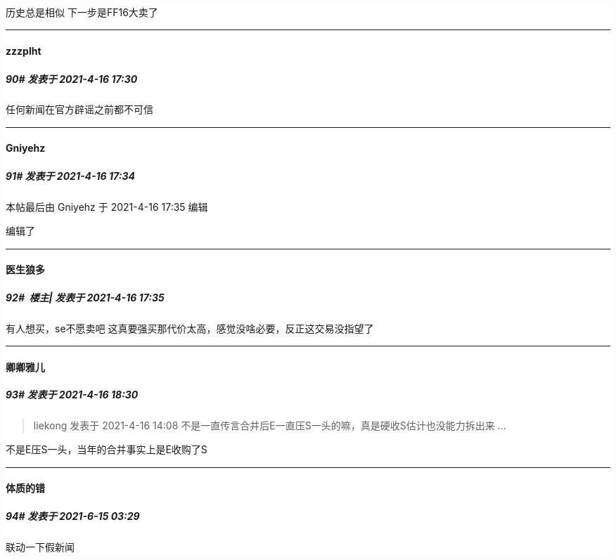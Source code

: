 
历史总是相似 下一步是FF16大卖了


*****

####  zzzplht  
##### 90#       发表于 2021-4-16 17:30


任何新闻在官方辟谣之前都不可信




*****

####  Gniyehz  
##### 91#       发表于 2021-4-16 17:34


 本帖最后由 Gniyehz 于 2021-4-16 17:35 编辑 

编辑了


*****

####  医生狼多  
##### 92#         楼主| 发表于 2021-4-16 17:35


有人想买，se不愿卖吧
这真要强买那代价太高，感觉没啥必要，反正这交易没指望了


*****

####  卿卿雅儿  
##### 93#       发表于 2021-4-16 18:30


<blockquote>liekong 发表于 2021-4-16 14:08
不是一直传言合并后E一直压S一头的嘛，真是硬收S估计也没能力拆出来 ...</blockquote>
不是E压S一头，当年的合并事实上是E收购了S


*****

####  体质的错  
##### 94#       发表于 2021-6-15 03:29


联动一下假新闻


                                              